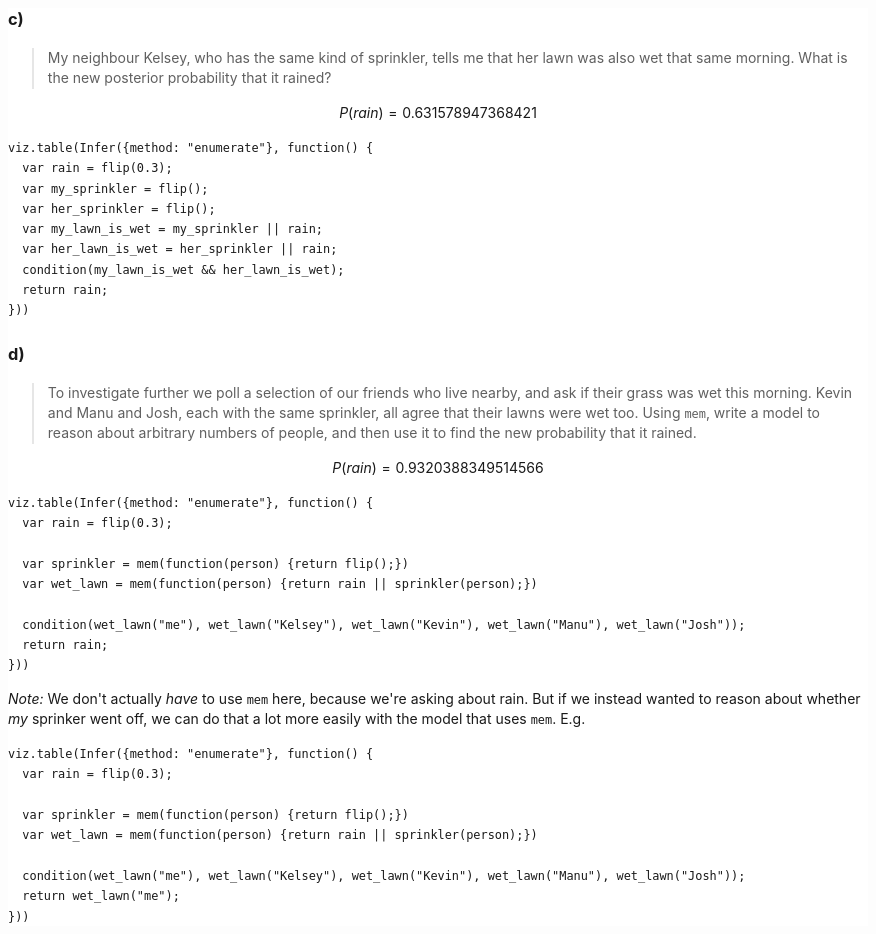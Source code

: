 ### c)

> My neighbour Kelsey, who has the same kind of sprinkler, tells me that her lawn was also wet that same morning.
> What is the new posterior probability that it rained?

$$P(rain) = 0.631578947368421$$

~~~~
viz.table(Infer({method: "enumerate"}, function() {
  var rain = flip(0.3);
  var my_sprinkler = flip();
  var her_sprinkler = flip();
  var my_lawn_is_wet = my_sprinkler || rain;
  var her_lawn_is_wet = her_sprinkler || rain;
  condition(my_lawn_is_wet && her_lawn_is_wet);
  return rain;
}))
~~~~

### d)

> To investigate further we poll a selection of our friends who live nearby, and ask if their grass was wet this morning.
> Kevin and Manu and Josh, each with the same sprinkler, all agree that their lawns were wet too.
> Using `mem`, write a model to reason about arbitrary numbers of people, and then use it to find the new probability that it rained.

$$P(rain) = 0.9320388349514566$$

~~~~
viz.table(Infer({method: "enumerate"}, function() {
  var rain = flip(0.3);

  var sprinkler = mem(function(person) {return flip();})
  var wet_lawn = mem(function(person) {return rain || sprinkler(person);})

  condition(wet_lawn("me"), wet_lawn("Kelsey"), wet_lawn("Kevin"), wet_lawn("Manu"), wet_lawn("Josh"));
  return rain;
}))
~~~~

*Note:* We don't actually *have* to use `mem` here, because we're asking about rain. But if we instead wanted to reason about whether *my* sprinker went off, we can do that a lot more easily with the model that uses `mem`. E.g.

~~~~
viz.table(Infer({method: "enumerate"}, function() {
  var rain = flip(0.3);

  var sprinkler = mem(function(person) {return flip();})
  var wet_lawn = mem(function(person) {return rain || sprinkler(person);})

  condition(wet_lawn("me"), wet_lawn("Kelsey"), wet_lawn("Kevin"), wet_lawn("Manu"), wet_lawn("Josh"));
  return wet_lawn("me");
}))
~~~~

